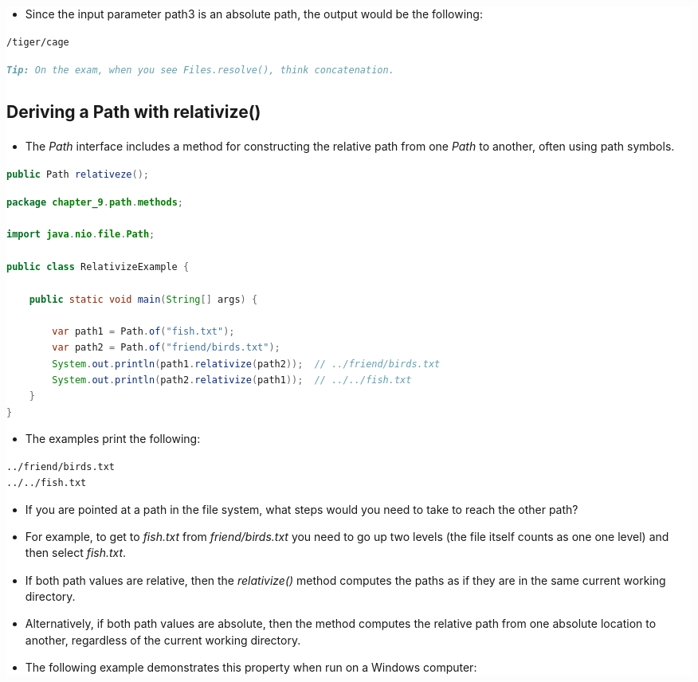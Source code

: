 - Since the input parameter path3 is an absolute path, the output would be the following:

```markdown
/tiger/cage
```

```markdown
Tip: On the exam, when you see Files.resolve(), think concatenation.
```

## Deriving a Path with relativize()

- The *Path* interface includes a method for constructing the relative path from one *Path* to another, often using path
  symbols.

```java
public Path relativeze();
```

```java
package chapter_9.path.methods;

import java.nio.file.Path;

public class RelativizeExample {

    public static void main(String[] args) {

        var path1 = Path.of("fish.txt");
        var path2 = Path.of("friend/birds.txt");
        System.out.println(path1.relativize(path2));  // ../friend/birds.txt
        System.out.println(path2.relativize(path1));  // ../../fish.txt
    }
}
```

- The examples print the following:

```markdown
../friend/birds.txt
../../fish.txt
```

- If you are pointed at a path in the file system, what steps would you need to take to reach the other path?
- For example, to get to *fish.txt* from *friend/birds.txt* you need to go up two levels (the file itself counts as one
  one level) and then select *fish.txt*.

- If both path values are relative, then the *relativize()* method computes the paths as if they are in the same current
  working directory.
- Alternatively, if both path values are absolute, then the method computes the relative path from one absolute location
  to another, regardless of the current working directory.
- The following example demonstrates this property when run on a Windows computer:
